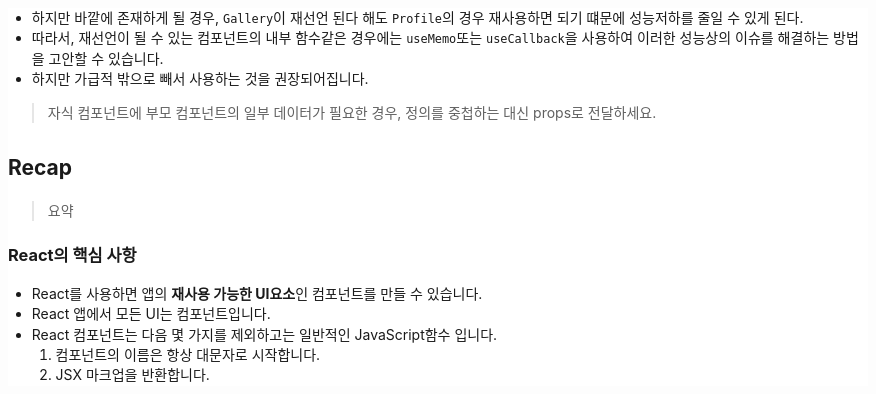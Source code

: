- 하지만 바깥에 존재하게 될 경우, `Gallery`이 재선언 된다 해도 `Profile`의 경우 재사용하면 되기 떄문에 성능저하를 줄일 수 있게 된다.
- 따라서, 재선언이 될 수 있는 컴포넌트의 내부 함수같은 경우에는 `useMemo`또는 `useCallback`을 사용하여 이러한 성능상의 이슈를 해결하는 방법을 고안할 수 있습니다.
- 하지만 가급적 밖으로 빼서 사용하는 것을 권장되어집니다.

> 자식 컴포넌트에 부모 컴포넌트의 일부 데이터가 필요한 경우, 정의를 중첩하는 대신 props로 전달하세요.

## Recap

> 요약

### React의 핵심 사항

- React를 사용하면 앱의 **재사용 가능한 UI요소**인 컴포넌트를 만들 수 있습니다.
- React 앱에서 모든 UI는 컴포넌트입니다.
- React 컴포넌트는 다음 몇 가지를 제외하고는 일반적인 JavaScript함수 입니다.
  1. 컴포넌트의 이름은 항상 대문자로 시작합니다.
  2. JSX 마크업을 반환합니다.
